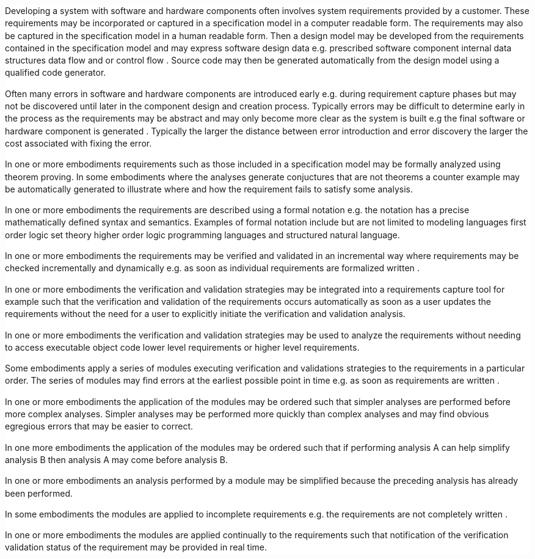 Developing a system with software and hardware components often involves system requirements provided by a customer. These requirements may be incorporated or captured in a specification model in a computer readable form. The requirements may also be captured in the specification model in a human readable form. Then a design model may be developed from the requirements contained in the specification model and may express software design data e.g. prescribed software component internal data structures data flow and or control flow . Source code may then be generated automatically from the design model using a qualified code generator.

Often many errors in software and hardware components are introduced early e.g. during requirement capture phases but may not be discovered until later in the component design and creation process. Typically errors may be difficult to determine early in the process as the requirements may be abstract and may only become more clear as the system is built e.g the final software or hardware component is generated . Typically the larger the distance between error introduction and error discovery the larger the cost associated with fixing the error.

In one or more embodiments requirements such as those included in a specification model may be formally analyzed using theorem proving. In some embodiments where the analyses generate conjuctures that are not theorems a counter example may be automatically generated to illustrate where and how the requirement fails to satisfy some analysis.

In one or more embodiments the requirements are described using a formal notation e.g. the notation has a precise mathematically defined syntax and semantics. Examples of formal notation include but are not limited to modeling languages first order logic set theory higher order logic programming languages and structured natural language.

In one or more embodiments the requirements may be verified and validated in an incremental way where requirements may be checked incrementally and dynamically e.g. as soon as individual requirements are formalized written .

In one or more embodiments the verification and validation strategies may be integrated into a requirements capture tool for example such that the verification and validation of the requirements occurs automatically as soon as a user updates the requirements without the need for a user to explicitly initiate the verification and validation analysis.

In one or more embodiments the verification and validation strategies may be used to analyze the requirements without needing to access executable object code lower level requirements or higher level requirements.

Some embodiments apply a series of modules executing verification and validations strategies to the requirements in a particular order. The series of modules may find errors at the earliest possible point in time e.g. as soon as requirements are written .

In one or more embodiments the application of the modules may be ordered such that simpler analyses are performed before more complex analyses. Simpler analyses may be performed more quickly than complex analyses and may find obvious egregious errors that may be easier to correct.

In one more embodiments the application of the modules may be ordered such that if performing analysis A can help simplify analysis B then analysis A may come before analysis B.

In one or more embodiments an analysis performed by a module may be simplified because the preceding analysis has already been performed.

In some embodiments the modules are applied to incomplete requirements e.g. the requirements are not completely written .

In one or more embodiments the modules are applied continually to the requirements such that notification of the verification validation status of the requirement may be provided in real time.
